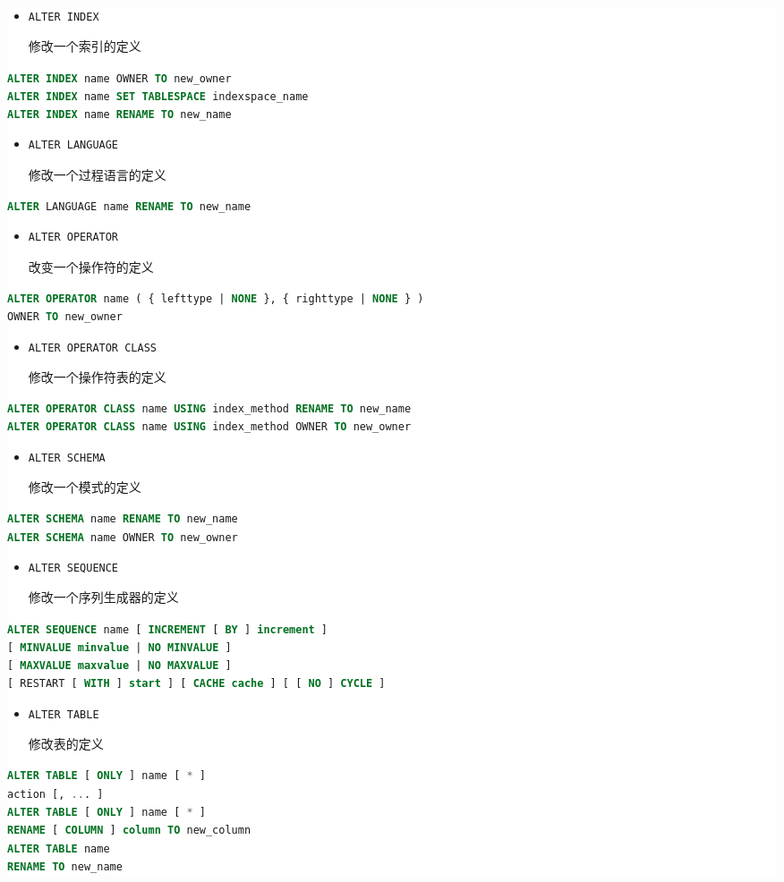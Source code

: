 - `ALTER INDEX`

  修改一个索引的定义

```sql
ALTER INDEX name OWNER TO new_owner
ALTER INDEX name SET TABLESPACE indexspace_name
ALTER INDEX name RENAME TO new_name
```

- `ALTER LANGUAGE`

  修改一个过程语言的定义

```sql
ALTER LANGUAGE name RENAME TO new_name
```

- `ALTER OPERATOR`

  改变一个操作符的定义

```sql
ALTER OPERATOR name ( { lefttype | NONE }, { righttype | NONE } )
OWNER TO new_owner
```

- `ALTER OPERATOR CLASS`

  修改一个操作符表的定义

```sql
ALTER OPERATOR CLASS name USING index_method RENAME TO new_name
ALTER OPERATOR CLASS name USING index_method OWNER TO new_owner
```

- `ALTER SCHEMA`

  修改一个模式的定义

```sql
ALTER SCHEMA name RENAME TO new_name
ALTER SCHEMA name OWNER TO new_owner
```

- `ALTER SEQUENCE`

  修改一个序列生成器的定义

```sql
ALTER SEQUENCE name [ INCREMENT [ BY ] increment ]
[ MINVALUE minvalue | NO MINVALUE ]
[ MAXVALUE maxvalue | NO MAXVALUE ]
[ RESTART [ WITH ] start ] [ CACHE cache ] [ [ NO ] CYCLE ]
```

- `ALTER TABLE`

  修改表的定义

```sql
ALTER TABLE [ ONLY ] name [ * ]
action [, ... ]
ALTER TABLE [ ONLY ] name [ * ]
RENAME [ COLUMN ] column TO new_column
ALTER TABLE name
RENAME TO new_name
```
